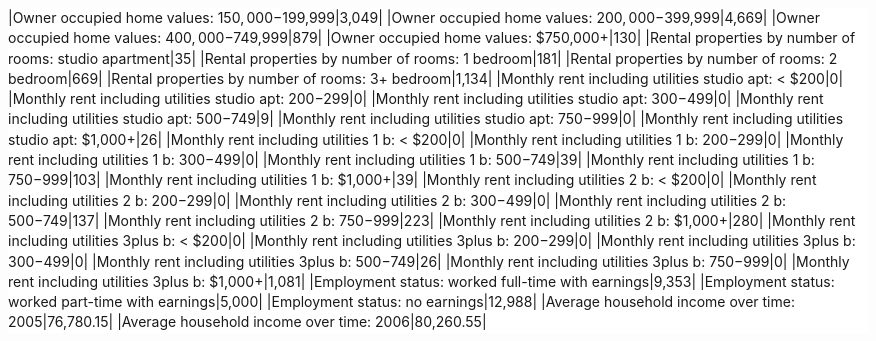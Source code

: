 |Owner occupied home values: $150,000-$199,999|3,049|
|Owner occupied home values: $200,000-$399,999|4,669|
|Owner occupied home values: $400,000-$749,999|879|
|Owner occupied home values: $750,000+|130|
|Rental properties by number of rooms: studio apartment|35|
|Rental properties by number of rooms: 1 bedroom|181|
|Rental properties by number of rooms: 2 bedroom|669|
|Rental properties by number of rooms: 3+ bedroom|1,134|
|Monthly rent including utilities studio apt: < $200|0|
|Monthly rent including utilities studio apt: $200-$299|0|
|Monthly rent including utilities studio apt: $300-$499|0|
|Monthly rent including utilities studio apt: $500-$749|9|
|Monthly rent including utilities studio apt: $750-$999|0|
|Monthly rent including utilities studio apt: $1,000+|26|
|Monthly rent including utilities 1 b: < $200|0|
|Monthly rent including utilities 1 b: $200-$299|0|
|Monthly rent including utilities 1 b: $300-$499|0|
|Monthly rent including utilities 1 b: $500-$749|39|
|Monthly rent including utilities 1 b: $750-$999|103|
|Monthly rent including utilities 1 b: $1,000+|39|
|Monthly rent including utilities 2 b: < $200|0|
|Monthly rent including utilities 2 b: $200-$299|0|
|Monthly rent including utilities 2 b: $300-$499|0|
|Monthly rent including utilities 2 b: $500-$749|137|
|Monthly rent including utilities 2 b: $750-$999|223|
|Monthly rent including utilities 2 b: $1,000+|280|
|Monthly rent including utilities 3plus b: < $200|0|
|Monthly rent including utilities 3plus b: $200-$299|0|
|Monthly rent including utilities 3plus b: $300-$499|0|
|Monthly rent including utilities 3plus b: $500-$749|26|
|Monthly rent including utilities 3plus b: $750-$999|0|
|Monthly rent including utilities 3plus b: $1,000+|1,081|
|Employment status: worked full-time with earnings|9,353|
|Employment status: worked part-time with earnings|5,000|
|Employment status: no earnings|12,988|
|Average household income over time: 2005|76,780.15|
|Average household income over time: 2006|80,260.55|